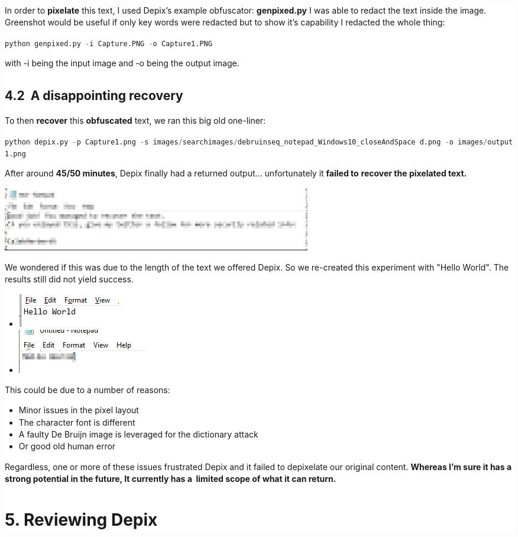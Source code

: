 In order to **pixelate** this text, I used Depix’s example obfuscator: **genpixed.py** I was able to redact the text inside the image. Greenshot would be useful if only key words were redacted but to show it’s capability I redacted the whole thing: 

```python
python genpixed.py -i Capture.PNG -o Capture1.PNG
```

with -i being the input image and -o being the output image.

## 4.2  A disappointing recovery

To then **recover** this **obfuscated** text, we ran this big old one-liner:

```python
python depix.py -p Capture1.png -s images/searchimages/debruinseq_notepad_Windows10_closeAndSpace d.png -o images/output1.png
```

After around **45/50 minutes**, Depix finally had a returned output… unfortunately it **failed to** **recover the pixelated text.** 

![unnamed 3](images/unnamed-3.png)

We wondered if this was due to the length of the text we offered Depix. So we re-created this experiment with "Hello World". The results still did not yield success.

- ![hi 1](images/hi-1.png)
- ![bi](images/bi.png)

This could be due to a number of reasons:

- Minor issues in the pixel layout
- The character font is different
- A faulty De Bruijn image is leveraged for the dictionary attack
- Or good old human error

Regardless, one or more of these issues frustrated Depix and it failed to depixelate our original content. **Whereas I’m sure it has a strong potential in the future, It currently has a  limited scope of what it can return.**

# 5\. Reviewing Depix
